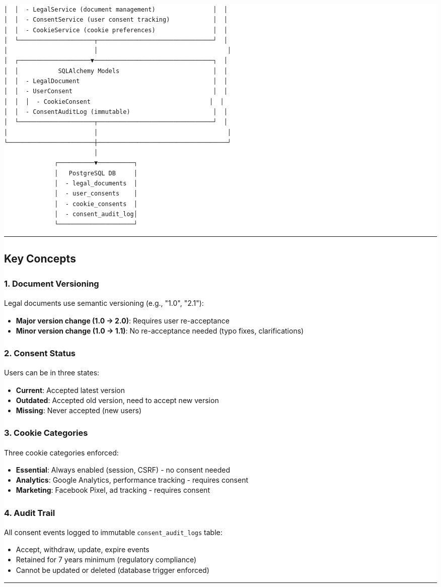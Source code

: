 ```text
│  │  - LegalService (document management)                │  │
│  │  - ConsentService (user consent tracking)            │  │
│  │  - CookieService (cookie preferences)                │  │
│  └─────────────────────┬────────────────────────────────┘  │
│                        │                                    │
│  ┌────────────────────▼─────────────────────────────────┐  │
│  │           SQLAlchemy Models                          │  │
│  │  - LegalDocument                                     │  │
│  │  - UserConsent                                       │  │
│  │  │  - CookieConsent                                 │  │
│  │  - ConsentAuditLog (immutable)                       │  │
│  └─────────────────────┬────────────────────────────────┘  │
│                        │                                    │
└────────────────────────┼────────────────────────────────────┘
                         │
              ┌──────────▼──────────┐
              │   PostgreSQL DB     │
              │  - legal_documents  │
              │  - user_consents    │
              │  - cookie_consents  │
              │  - consent_audit_log│
              └─────────────────────┘
```

---

## Key Concepts

### 1. Document Versioning

Legal documents use semantic versioning (e.g., "1.0", "2.1"):
- **Major version change (1.0 → 2.0)**: Requires user re-acceptance
- **Minor version change (1.0 → 1.1)**: No re-acceptance needed (typo fixes, clarifications)

### 2. Consent Status

Users can be in three states:
- **Current**: Accepted latest version
- **Outdated**: Accepted old version, need to accept new version
- **Missing**: Never accepted (new users)

### 3. Cookie Categories

Three cookie categories enforced:
- **Essential**: Always enabled (session, CSRF) - no consent needed
- **Analytics**: Google Analytics, performance tracking - requires consent
- **Marketing**: Facebook Pixel, ad tracking - requires consent

### 4. Audit Trail

All consent events logged to immutable `consent_audit_logs` table:
- Accept, withdraw, update, expire events
- Retained for 7 years minimum (regulatory compliance)
- Cannot be updated or deleted (database trigger enforced)

---
